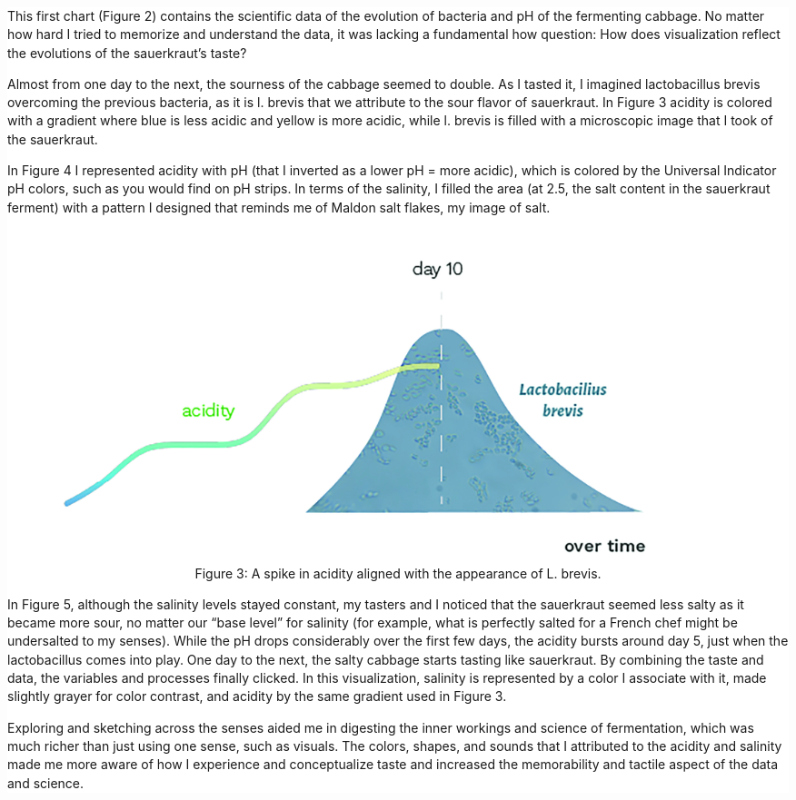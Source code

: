 This first chart (Figure 2) contains the scientific data of the evolution of bacteria and pH of the fermenting cabbage. No matter how hard I tried to memorize and understand the data, it was lacking a fundamental how question: How does visualization reflect the evolutions of the sauerkraut’s taste?

Almost from one day to the next, the sourness of the cabbage seemed to double. As I tasted it, I imagined lactobacillus brevis overcoming the previous bacteria, as it is l. brevis that we attribute to the sour flavor of sauerkraut. In Figure 3 acidity is colored with a gradient where blue is less acidic and yellow is more acidic, while l. brevis is filled with a microscopic image that I took of the sauerkraut.

In Figure 4 I represented acidity with pH (that I inverted as a lower pH = more acidic), which is colored by the Universal Indicator pH colors, such as you would find on pH strips. In terms of the salinity, I filled the area (at 2.5, the salt content in the sauerkraut ferment) with a pattern I designed that reminds me of Maldon salt flakes, my image of salt.

<center>
<figure>
	<img src="../assets/img/posts/graze_figure_3.jpg" alt="A sketch of acidity increasing over time and maximizing at day 10, during the peak value of Lactobacilius brevis.">
	<figcaption>Figure 3: A spike in acidity aligned with the appearance of L. brevis.</figcaption>
</figure>
</center>

In Figure 5, although the salinity levels stayed constant, my tasters and I noticed that the sauerkraut seemed less salty as it became more sour, no matter our “base level” for salinity (for example, what is perfectly salted for a French chef might be undersalted to my senses). While the pH drops considerably over the first few days, the acidity bursts around day 5, just when the lactobacillus comes into play. One day to the next, the salty cabbage starts tasting like sauerkraut. By combining the taste and data, the variables and processes finally clicked. In this visualization, salinity is represented by a color I associate with it, made slightly grayer for color contrast, and acidity by the same gradient used in Figure 3.

Exploring and sketching across the senses aided me in digesting the inner workings and science of fermentation, which was much richer than just using one sense, such as visuals. The colors, shapes, and sounds that I attributed to the acidity and salinity made me more aware of how I experience and conceptualize taste and increased the memorability and tactile aspect of the data and science.
